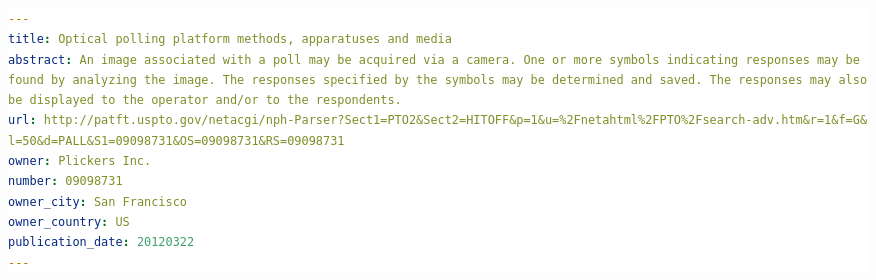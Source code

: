 ```yaml
---
title: Optical polling platform methods, apparatuses and media
abstract: An image associated with a poll may be acquired via a camera. One or more symbols indicating responses may be found by analyzing the image. The responses specified by the symbols may be determined and saved. The responses may also be displayed to the operator and/or to the respondents.
url: http://patft.uspto.gov/netacgi/nph-Parser?Sect1=PTO2&Sect2=HITOFF&p=1&u=%2Fnetahtml%2FPTO%2Fsearch-adv.htm&r=1&f=G&l=50&d=PALL&S1=09098731&OS=09098731&RS=09098731
owner: Plickers Inc.
number: 09098731
owner_city: San Francisco
owner_country: US
publication_date: 20120322
---
```

